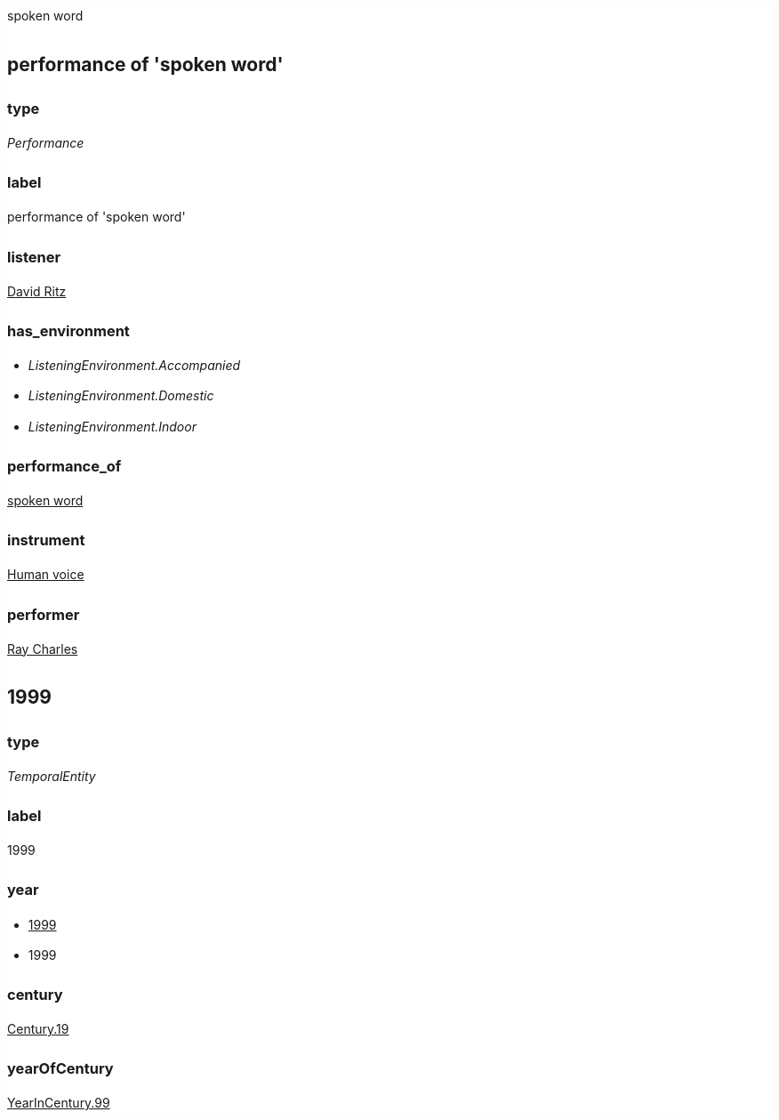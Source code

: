 
spoken word

## performance of 'spoken word'

### type


*Performance*

### label


performance of 'spoken word'

### listener


[David Ritz](#David-Ritz)

### has_environment

 - *ListeningEnvironment.Accompanied*

 - *ListeningEnvironment.Domestic*

 - *ListeningEnvironment.Indoor*

### performance_of


[spoken word](#spoken-word)

### instrument


[Human voice](#Human-voice)

### performer


[Ray Charles](#Ray-Charles)

## 1999

### type


*TemporalEntity*

### label


1999

### year

 - [1999](#1999)

 - 1999

### century


[Century.19](#Century.19)

### yearOfCentury


[YearInCentury.99](#YearInCentury.99)